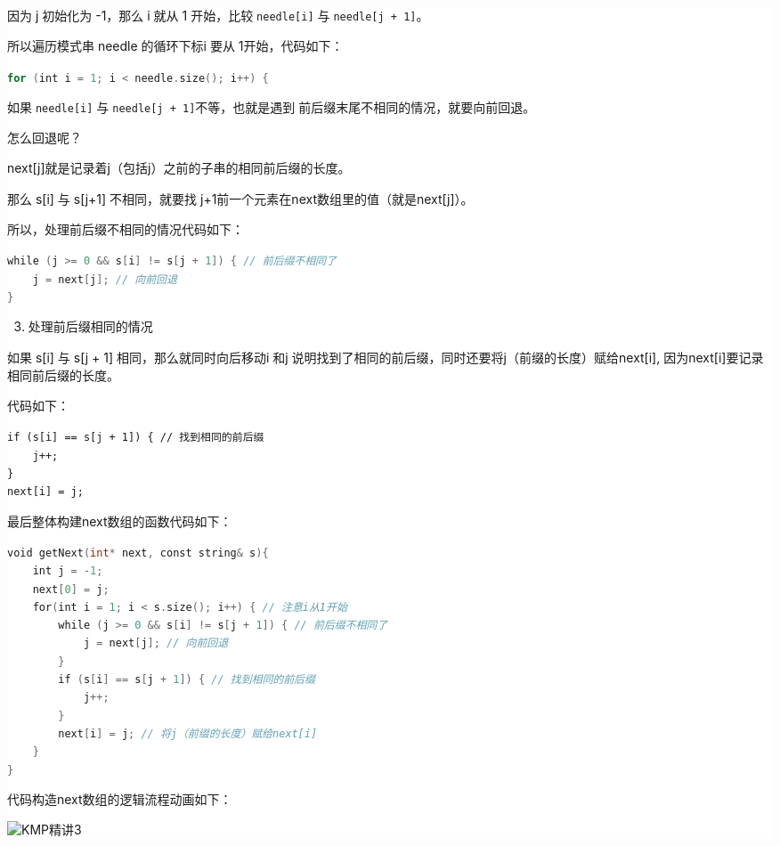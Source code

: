 
因为 j 初始化为 -1，那么 i 就从 1 开始，比较 `needle[i]` 与 `needle[j + 1]`。

所以遍历模式串 needle 的循环下标i 要从 1开始，代码如下：

```cpp
for (int i = 1; i < needle.size(); i++) {
```

如果 `needle[i]` 与 `needle[j + 1]`不等，也就是遇到 前后缀末尾不相同的情况，就要向前回退。

怎么回退呢？

next[j]就是记录着j（包括j）之前的子串的相同前后缀的长度。

那么 s[i] 与 s[j+1] 不相同，就要找 j+1前一个元素在next数组里的值（就是next[j]）。

所以，处理前后缀不相同的情况代码如下：

```cpp
while (j >= 0 && s[i] != s[j + 1]) { // 前后缀不相同了
    j = next[j]; // 向前回退
}
```

3. 处理前后缀相同的情况

如果 s[i] 与 s[j + 1] 相同，那么就同时向后移动i 和j 说明找到了相同的前后缀，同时还要将j（前缀的长度）赋给next[i], 因为next[i]要记录相同前后缀的长度。

代码如下：

```
if (s[i] == s[j + 1]) { // 找到相同的前后缀
    j++;
}
next[i] = j;
```

最后整体构建next数组的函数代码如下：

```CPP
void getNext(int* next, const string& s){
    int j = -1;
    next[0] = j;
    for(int i = 1; i < s.size(); i++) { // 注意i从1开始
        while (j >= 0 && s[i] != s[j + 1]) { // 前后缀不相同了
            j = next[j]; // 向前回退
        }
        if (s[i] == s[j + 1]) { // 找到相同的前后缀
            j++;
        }
        next[i] = j; // 将j（前缀的长度）赋给next[i]
    }
}
```


代码构造next数组的逻辑流程动画如下：

![KMP精讲3](https://code-thinking.cdn.bcebos.com/gifs/KMP%E7%B2%BE%E8%AE%B23.gif)


[最浅显易懂的 KMP 算法讲解]: https://www.bilibili.com/video/BV1AY4y157yL/?spm_id_from=333.337.search-card.all.click&amp;vd_source=4f2caa483363742401353d2113a4e793